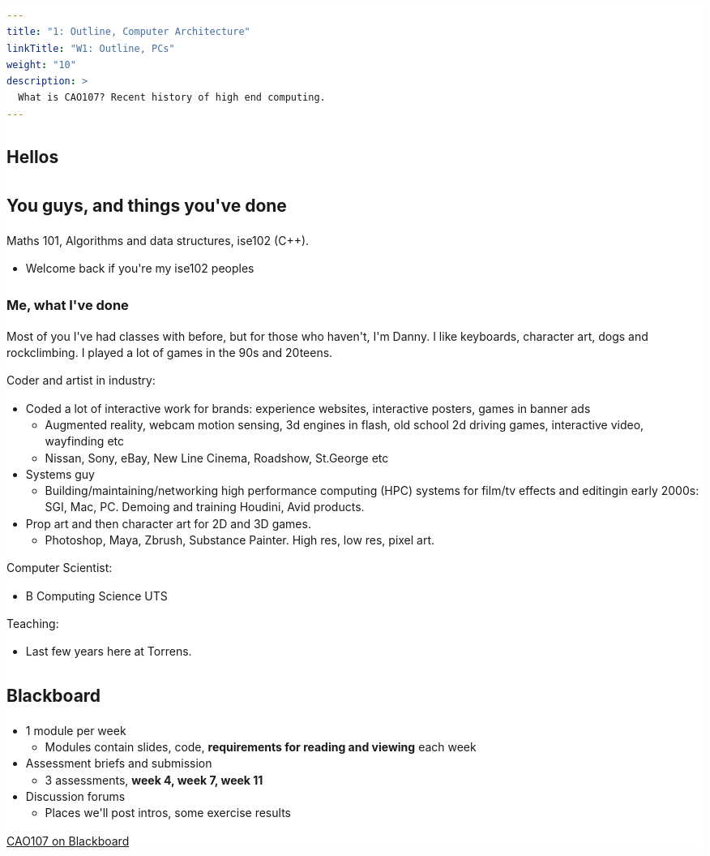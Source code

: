```yaml
---
title: "1: Outline, Computer Architecture"
linkTitle: "W1: Outline, PCs"
weight: "10"
description: >
  What is CAO107? Recent history of high end computing.
---
```


## Hellos

## You guys, and things you've done

Maths 101, Algorithms and data structures, ise102 (C++).
- Welcome back if you're my ise102 peoples

### Me, what I've done

Most of you I've had classes with before, but for those who haven't, I'm Danny. I like keyboards, character art, dogs and rockclimbing. I played a lot of games in the 90s and 20teens. 

Coder and artist in industry:
- Coded a lot of interactive work for brands: experience websites, interactive posters, games in banner ads
  - Augmented reality, webcam motion sensing, 3d engines in flash, old school 2d driving games, interactive video, wayfinding etc
  - Nissan, Sony, eBay, New Line Cinema, Roadshow, St.George etc
- Systems guy
  - Building/maintaining/networking high performance computing (HPC) systems for film/tv effects and editingin early 2000s: SGI, Mac, PC. Demoing and training Houdini, Avid products.
- Prop art and then character art for 2D and 3D games.
  - Photoshop, Maya, Zbrush, Substance Painter. High res, low res, pixel art.

Computer Scientist:
- B Computing Science UTS

Teaching:
  - Last few years here at Torrens.

## Blackboard

* 1 module per week
  - Modules contain slides, code, **requirements for reading and viewing** each week
* Assessment briefs and submission
  - 3 assessments, **week 4, week 7, week 11**
* Discussion forums
  - Places we'll post intros, some exercise results

<a class="btn btn-lg btn-primary mr-3 mb-4" href="https://laureate-au.blackboard.com/webapps/blackboard/content/listContentEditable.jsp?content_id=_9219104_1&course_id=_94382_1" target="_blank">CAO107 on Blackboard<i class="fas fa-arrow-alt-circle-right ml-2"></i></a>
